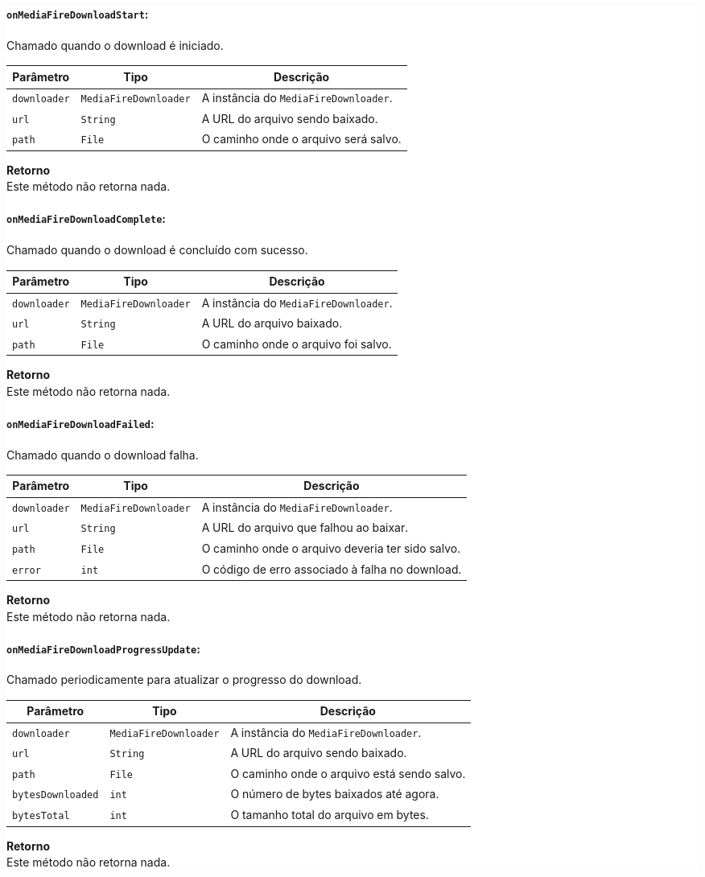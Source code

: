 #### `onMediaFireDownloadStart`:
Chamado quando o download é iniciado.

| Parâmetro  | Tipo                   | Descrição                                                        |
|------------|------------------------|------------------------------------------------------------------|
| `downloader` | `MediaFireDownloader` | A instância do `MediaFireDownloader`.                            |
| `url`       | `String`              | A URL do arquivo sendo baixado.                                  |
| `path`      | `File`                | O caminho onde o arquivo será salvo.                             |
>
**Retorno** <br />
Este método não retorna nada.

#### `onMediaFireDownloadComplete`:
Chamado quando o download é concluído com sucesso.

| Parâmetro  | Tipo                   | Descrição                                                        |
|------------|------------------------|------------------------------------------------------------------|
| `downloader` | `MediaFireDownloader` | A instância do `MediaFireDownloader`.                            |
| `url`       | `String`              | A URL do arquivo baixado.                                        |
| `path`      | `File`                | O caminho onde o arquivo foi salvo.                              |
>
**Retorno** <br />
Este método não retorna nada.

#### `onMediaFireDownloadFailed`:
Chamado quando o download falha.

| Parâmetro  | Tipo                   | Descrição                                                        |
|------------|------------------------|------------------------------------------------------------------|
| `downloader` | `MediaFireDownloader` | A instância do `MediaFireDownloader`.                            |
| `url`       | `String`              | A URL do arquivo que falhou ao baixar.                           |
| `path`      | `File`                | O caminho onde o arquivo deveria ter sido salvo.                 |
| `error`     | `int`                 | O código de erro associado à falha no download.                  |
>
**Retorno** <br />
Este método não retorna nada.

#### `onMediaFireDownloadProgressUpdate`:
Chamado periodicamente para atualizar o progresso do download.

| Parâmetro         | Tipo                   | Descrição                                                        |
|-------------------|------------------------|------------------------------------------------------------------|
| `downloader`      | `MediaFireDownloader`  | A instância do `MediaFireDownloader`.                            |
| `url`             | `String`               | A URL do arquivo sendo baixado.                                  |
| `path`            | `File`                 | O caminho onde o arquivo está sendo salvo.                       |
| `bytesDownloaded` | `int`                  | O número de bytes baixados até agora.                            |
| `bytesTotal`      | `int`                  | O tamanho total do arquivo em bytes.                             |
>
**Retorno** <br />
Este método não retorna nada.

